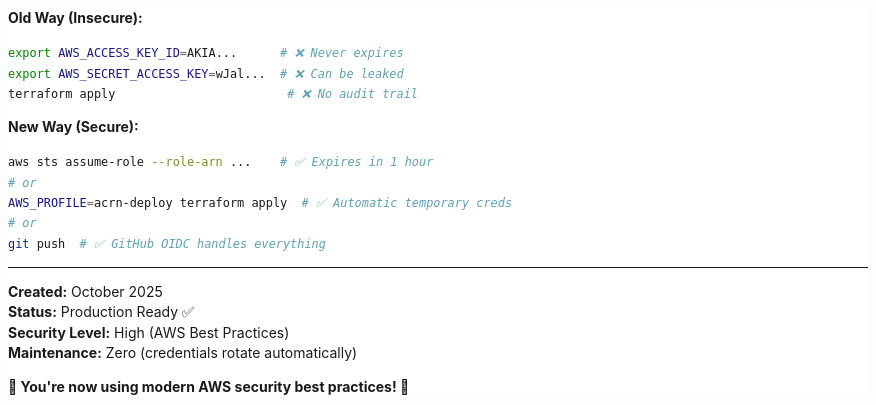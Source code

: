 **Old Way (Insecure):**
```bash
export AWS_ACCESS_KEY_ID=AKIA...      # ❌ Never expires
export AWS_SECRET_ACCESS_KEY=wJal...  # ❌ Can be leaked
terraform apply                        # ❌ No audit trail
```

**New Way (Secure):**
```bash
aws sts assume-role --role-arn ...    # ✅ Expires in 1 hour
# or
AWS_PROFILE=acrn-deploy terraform apply  # ✅ Automatic temporary creds
# or  
git push  # ✅ GitHub OIDC handles everything
```

---

**Created:** October 2025  
**Status:** Production Ready ✅  
**Security Level:** High (AWS Best Practices)  
**Maintenance:** Zero (credentials rotate automatically)  

**🎊 You're now using modern AWS security best practices! 🎊**

